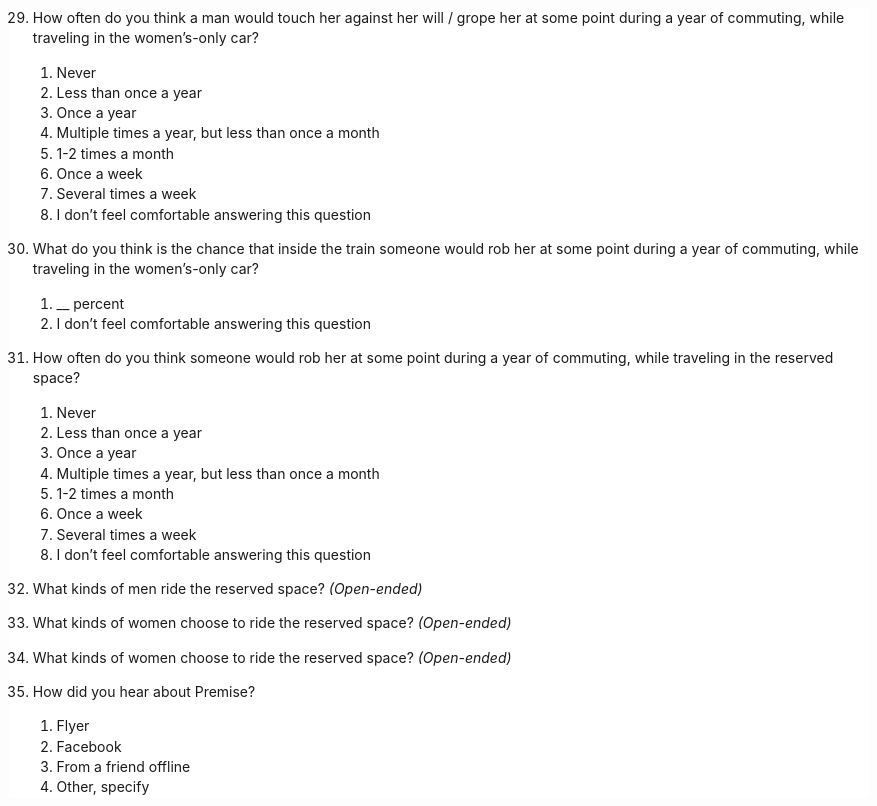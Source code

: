 29. How often do you think a man would touch her against her will / grope her at some point during a year of commuting, while traveling in the women’s-only car?
    1. Never
    2. Less than once a year
    3. Once a year
    4. Multiple times a year, but less than once a month
    5. 1-2 times a month
    6. Once a week
    7. Several times a week
    8. I don’t feel comfortable answering this question

30. What do you think is the chance that inside the train someone would rob her at some point during a year of commuting, while traveling in the women’s-only car?
    1. __ percent   
    2. I don’t feel comfortable answering this question

31. How often do you think someone would rob her at some point during a year of commuting, while traveling in the reserved space?
    1. Never
    2. Less than once a year
    3. Once a year
    4. Multiple times a year, but less than once a month
    5. 1-2 times a month
    6. Once a week
    7. Several times a week
    8. I don’t feel comfortable answering this question

32. What kinds of men ride the reserved space? _(Open-ended)_

33. What kinds of women choose to ride the reserved space? _(Open-ended)_

34. What kinds of women choose to ride the reserved space? _(Open-ended)_

35. How did you hear about Premise?
    1. Flyer
    2. Facebook
    3. From a friend  offline
    4. Other, specify
